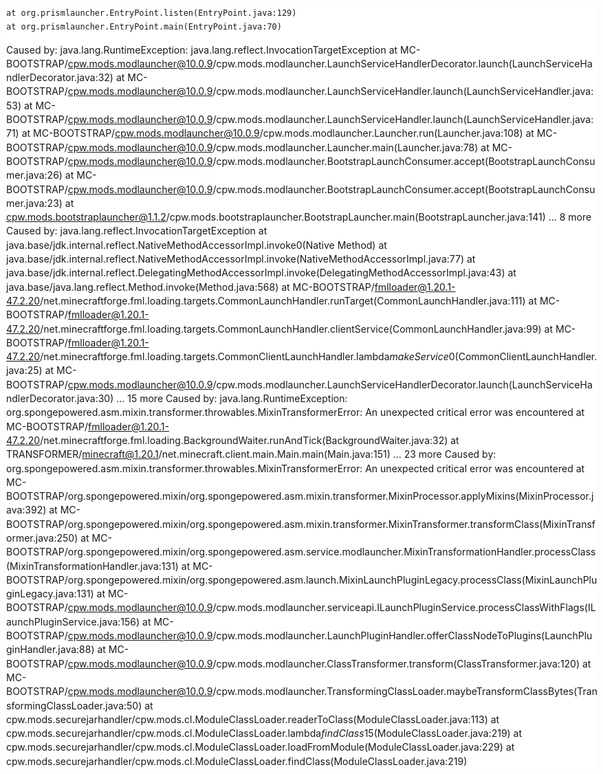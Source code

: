 	at org.prismlauncher.EntryPoint.listen(EntryPoint.java:129)
	at org.prismlauncher.EntryPoint.main(EntryPoint.java:70)
Caused by: java.lang.RuntimeException: java.lang.reflect.InvocationTargetException
	at MC-BOOTSTRAP/cpw.mods.modlauncher@10.0.9/cpw.mods.modlauncher.LaunchServiceHandlerDecorator.launch(LaunchServiceHandlerDecorator.java:32)
	at MC-BOOTSTRAP/cpw.mods.modlauncher@10.0.9/cpw.mods.modlauncher.LaunchServiceHandler.launch(LaunchServiceHandler.java:53)
	at MC-BOOTSTRAP/cpw.mods.modlauncher@10.0.9/cpw.mods.modlauncher.LaunchServiceHandler.launch(LaunchServiceHandler.java:71)
	at MC-BOOTSTRAP/cpw.mods.modlauncher@10.0.9/cpw.mods.modlauncher.Launcher.run(Launcher.java:108)
	at MC-BOOTSTRAP/cpw.mods.modlauncher@10.0.9/cpw.mods.modlauncher.Launcher.main(Launcher.java:78)
	at MC-BOOTSTRAP/cpw.mods.modlauncher@10.0.9/cpw.mods.modlauncher.BootstrapLaunchConsumer.accept(BootstrapLaunchConsumer.java:26)
	at MC-BOOTSTRAP/cpw.mods.modlauncher@10.0.9/cpw.mods.modlauncher.BootstrapLaunchConsumer.accept(BootstrapLaunchConsumer.java:23)
	at cpw.mods.bootstraplauncher@1.1.2/cpw.mods.bootstraplauncher.BootstrapLauncher.main(BootstrapLauncher.java:141)
	... 8 more
Caused by: java.lang.reflect.InvocationTargetException
	at java.base/jdk.internal.reflect.NativeMethodAccessorImpl.invoke0(Native Method)
	at java.base/jdk.internal.reflect.NativeMethodAccessorImpl.invoke(NativeMethodAccessorImpl.java:77)
	at java.base/jdk.internal.reflect.DelegatingMethodAccessorImpl.invoke(DelegatingMethodAccessorImpl.java:43)
	at java.base/java.lang.reflect.Method.invoke(Method.java:568)
	at MC-BOOTSTRAP/fmlloader@1.20.1-47.2.20/net.minecraftforge.fml.loading.targets.CommonLaunchHandler.runTarget(CommonLaunchHandler.java:111)
	at MC-BOOTSTRAP/fmlloader@1.20.1-47.2.20/net.minecraftforge.fml.loading.targets.CommonLaunchHandler.clientService(CommonLaunchHandler.java:99)
	at MC-BOOTSTRAP/fmlloader@1.20.1-47.2.20/net.minecraftforge.fml.loading.targets.CommonClientLaunchHandler.lambda$makeService$0(CommonClientLaunchHandler.java:25)
	at MC-BOOTSTRAP/cpw.mods.modlauncher@10.0.9/cpw.mods.modlauncher.LaunchServiceHandlerDecorator.launch(LaunchServiceHandlerDecorator.java:30)
	... 15 more
Caused by: java.lang.RuntimeException: org.spongepowered.asm.mixin.transformer.throwables.MixinTransformerError: An unexpected critical error was encountered
	at MC-BOOTSTRAP/fmlloader@1.20.1-47.2.20/net.minecraftforge.fml.loading.BackgroundWaiter.runAndTick(BackgroundWaiter.java:32)
	at TRANSFORMER/minecraft@1.20.1/net.minecraft.client.main.Main.main(Main.java:151)
	... 23 more
Caused by: org.spongepowered.asm.mixin.transformer.throwables.MixinTransformerError: An unexpected critical error was encountered
	at MC-BOOTSTRAP/org.spongepowered.mixin/org.spongepowered.asm.mixin.transformer.MixinProcessor.applyMixins(MixinProcessor.java:392)
	at MC-BOOTSTRAP/org.spongepowered.mixin/org.spongepowered.asm.mixin.transformer.MixinTransformer.transformClass(MixinTransformer.java:250)
	at MC-BOOTSTRAP/org.spongepowered.mixin/org.spongepowered.asm.service.modlauncher.MixinTransformationHandler.processClass(MixinTransformationHandler.java:131)
	at MC-BOOTSTRAP/org.spongepowered.mixin/org.spongepowered.asm.launch.MixinLaunchPluginLegacy.processClass(MixinLaunchPluginLegacy.java:131)
	at MC-BOOTSTRAP/cpw.mods.modlauncher@10.0.9/cpw.mods.modlauncher.serviceapi.ILaunchPluginService.processClassWithFlags(ILaunchPluginService.java:156)
	at MC-BOOTSTRAP/cpw.mods.modlauncher@10.0.9/cpw.mods.modlauncher.LaunchPluginHandler.offerClassNodeToPlugins(LaunchPluginHandler.java:88)
	at MC-BOOTSTRAP/cpw.mods.modlauncher@10.0.9/cpw.mods.modlauncher.ClassTransformer.transform(ClassTransformer.java:120)
	at MC-BOOTSTRAP/cpw.mods.modlauncher@10.0.9/cpw.mods.modlauncher.TransformingClassLoader.maybeTransformClassBytes(TransformingClassLoader.java:50)
	at cpw.mods.securejarhandler/cpw.mods.cl.ModuleClassLoader.readerToClass(ModuleClassLoader.java:113)
	at cpw.mods.securejarhandler/cpw.mods.cl.ModuleClassLoader.lambda$findClass$15(ModuleClassLoader.java:219)
	at cpw.mods.securejarhandler/cpw.mods.cl.ModuleClassLoader.loadFromModule(ModuleClassLoader.java:229)
	at cpw.mods.securejarhandler/cpw.mods.cl.ModuleClassLoader.findClass(ModuleClassLoader.java:219)